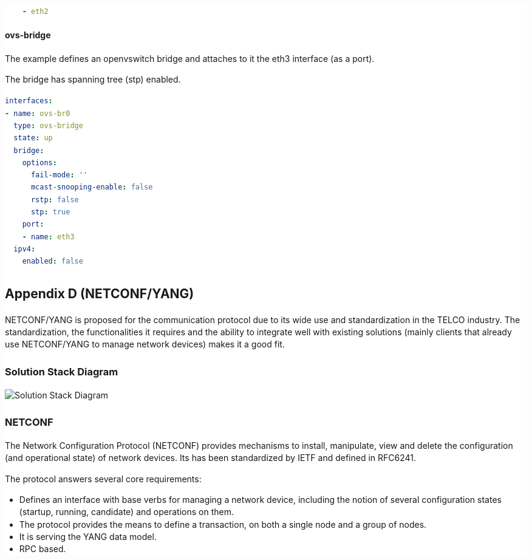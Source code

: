 ```yaml
    - eth2

```

#### ovs-bridge
The example defines an openvswitch bridge and attaches to it the
eth3 interface (as a port).

The bridge has spanning tree (stp) enabled.

```yaml
interfaces:
- name: ovs-br0
  type: ovs-bridge
  state: up
  bridge:
    options:
      fail-mode: ''
      mcast-snooping-enable: false
      rstp: false
      stp: true
    port:
    - name: eth3
  ipv4:
    enabled: false
```


## Appendix D (NETCONF/YANG)
NETCONF/YANG is proposed for the communication protocol due to its wide use and
standardization in the TELCO industry. The standardization, the functionalities
it requires and the ability to integrate well with existing solutions (mainly
clients that already use NETCONF/YANG to manage network devices) makes it
a good fit.

### Solution Stack Diagram
![Solution Stack Diagram](stack_diagram_netconf_yang.png)

### NETCONF
The Network Configuration Protocol (NETCONF) provides mechanisms to install,
manipulate, view and delete the configuration (and operational state) of
network devices. Its has been standardized by IETF and defined in RFC6241.

The protocol answers several core requirements:
- Defines an interface with base verbs for managing a network device, including
  the notion of several configuration states (startup, running, candidate) and
  operations on them.
- The protocol provides the means to define a transaction, on both a single
  node and a group of nodes.
- It is serving the YANG data model.
- RPC based.

